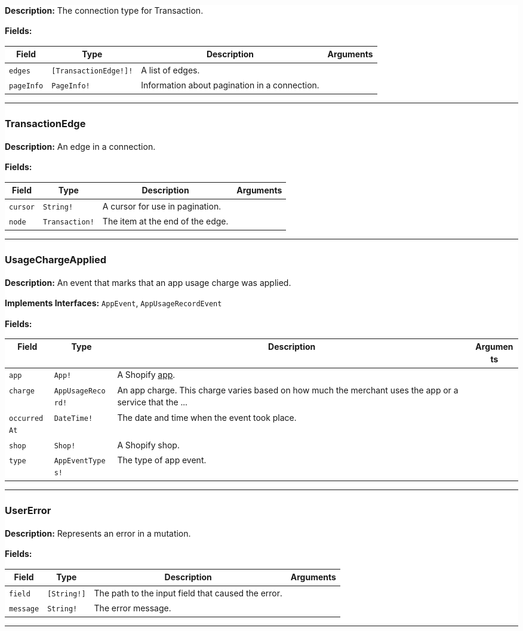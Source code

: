 **Description:** The connection type for Transaction.

**Fields:**

| Field | Type | Description | Arguments |
|-------|------|-------------|-----------|
| `edges` | `[TransactionEdge!]!` | A list of edges. |  |
| `pageInfo` | `PageInfo!` | Information about pagination in a connection. |  |

---

### TransactionEdge

**Description:** An edge in a connection.

**Fields:**

| Field | Type | Description | Arguments |
|-------|------|-------------|-----------|
| `cursor` | `String!` | A cursor for use in pagination. |  |
| `node` | `Transaction!` | The item at the end of the edge. |  |

---

### UsageChargeApplied

**Description:** An event that marks that an app usage charge was applied.

**Implements Interfaces:** `AppEvent`, `AppUsageRecordEvent`

**Fields:**

| Field | Type | Description | Arguments |
|-------|------|-------------|-----------|
| `app` | `App!` | A Shopify [app](/concepts/apps). |  |
| `charge` | `AppUsageRecord!` | An app charge. This charge varies based on how much the merchant uses the app or a service that the ... |  |
| `occurredAt` | `DateTime!` | The date and time when the event took place. |  |
| `shop` | `Shop!` | A Shopify shop. |  |
| `type` | `AppEventTypes!` | The type of app event. |  |

---

### UserError

**Description:** Represents an error in a mutation.

**Fields:**

| Field | Type | Description | Arguments |
|-------|------|-------------|-----------|
| `field` | `[String!]` | The path to the input field that caused the error. |  |
| `message` | `String!` | The error message. |  |

---